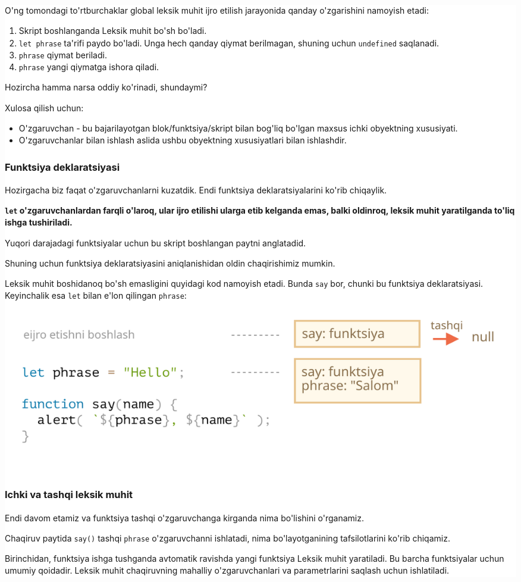 O'ng tomondagi to'rtburchaklar global leksik muhit ijro etilish jarayonida qanday o'zgarishini namoyish etadi:

1. Skript boshlanganda Leksik muhit bo'sh bo'ladi.
2. `let phrase` ta'rifi paydo bo'ladi. Unga hech qanday qiymat berilmagan, shuning uchun `undefined` saqlanadi.
3. `phrase` qiymat beriladi.
4. `phrase` yangi qiymatga ishora qiladi.

Hozircha hamma narsa oddiy ko'rinadi, shundaymi?

Xulosa qilish uchun:

- O'zgaruvchan - bu bajarilayotgan blok/funktsiya/skript bilan bog'liq bo'lgan maxsus ichki obyektning xususiyati.
- O'zgaruvchanlar bilan ishlash aslida ushbu obyektning xususiyatlari bilan ishlashdir.

### Funktsiya deklaratsiyasi

Hozirgacha biz faqat o'zgaruvchanlarni kuzatdik. Endi funktsiya deklaratsiyalarini ko'rib chiqaylik.

**`let` o'zgaruvchanlardan farqli o'laroq, ular ijro etilishi ularga etib kelganda emas, balki oldinroq, leksik muhit yaratilganda to'liq ishga tushiriladi.**

Yuqori darajadagi funktsiyalar uchun bu skript boshlangan paytni anglatadid.

Shuning uchun funktsiya deklaratsiyasini aniqlanishidan oldin chaqirishimiz mumkin.

Leksik muhit boshidanoq bo'sh emasligini quyidagi kod namoyish etadi. Bunda `say` bor, chunki bu funktsiya deklaratsiyasi. Keyinchalik esa `let` bilan e'lon qilingan `phrase`:

![lexical environment](lexical-environment-global-3.svg)


### Ichki va tashqi leksik muhit

Endi davom etamiz va funktsiya tashqi o'zgaruvchanga kirganda nima bo'lishini o'rganamiz.

Chaqiruv paytida `say()` tashqi `phrase` o'zgaruvchanni ishlatadi, nima bo'layotganining tafsilotlarini ko'rib chiqamiz.

Birinchidan, funktsiya ishga tushganda avtomatik ravishda yangi funktsiya Leksik muhit yaratiladi. Bu barcha funktsiyalar uchun umumiy qoidadir. Leksik muhit chaqiruvning mahalliy o'zgaruvchanlari va parametrlarini saqlash uchun ishlatiladi.
